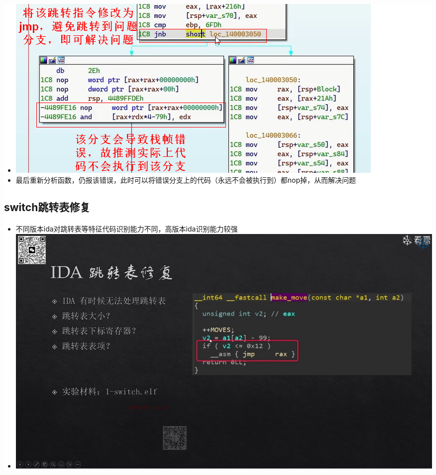 - ![](pic/2023-01-23-11-06-37.png)
- 最后重新分析函数，仍报该错误，此时可以将错误分支上的代码（永远不会被执行到）都nop掉，从而解决问题

## switch跳转表修复
- 不同版本ida对跳转表等特征代码识别能力不同，高版本ida识别能力较强
- ![](pic/2023-01-23-16-37-03.png)